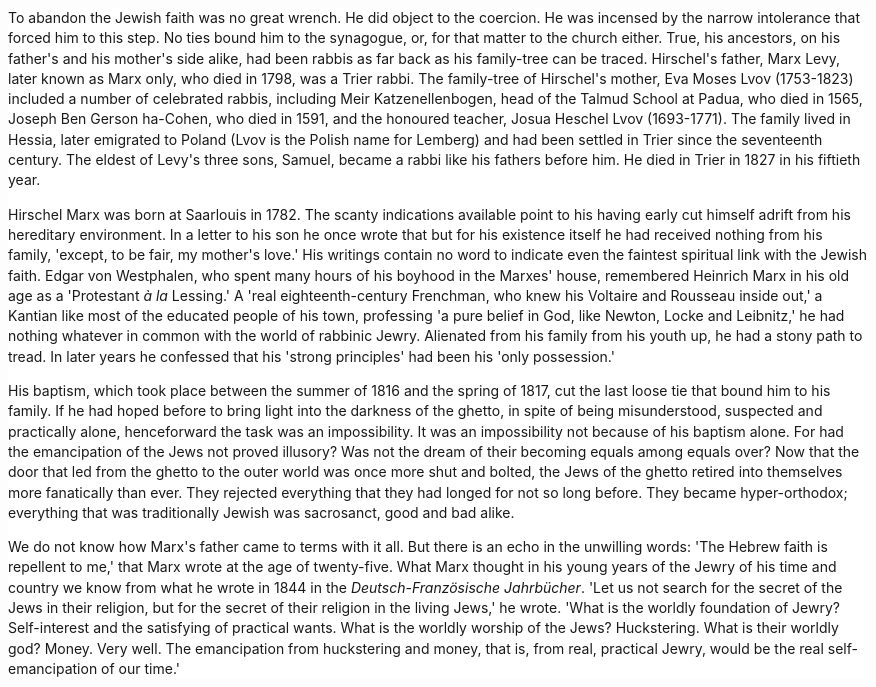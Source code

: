 To abandon the Jewish faith was no great wrench. He did object to the
coercion. He was incensed by the narrow intolerance that forced him to
this step. No ties bound him to the synagogue, or, for that matter to
the church either. True, his ancestors, on his father's and his mother's
side alike, had been rabbis as far back as his family-tree can be
traced. Hirschel's father, Marx Levy, later known as Marx only, who died
in 1798, was a Trier rabbi. The family-tree of Hirschel's mother, Eva
Moses Lvov (1753-1823) included a number of celebrated rabbis, including
Meir Katzenellenbogen, head of the Talmud School at Padua, who died in
1565, Joseph Ben Gerson ha-Cohen, who died in 1591, and the honoured
teacher, Josua Heschel Lvov (1693-1771). The family lived in Hessia,
later emigrated to Poland (Lvov is the Polish name for Lemberg) and had
been settled in Trier since the seventeenth century. The eldest of
Levy's three sons, Samuel, became a rabbi like his fathers before him.
He died in Trier in 1827 in his fiftieth year.

Hirschel Marx was born at Saarlouis in 1782. The scanty indications
available point to his having early cut himself adrift from his
hereditary environment. In a letter to his son he once wrote that but
for his existence itself he had received nothing from his family,
'except, to be fair, my mother's love.' His writings contain no word to
indicate even the faintest spiritual link with the Jewish faith. Edgar
von Westphalen, who spent many hours of his boyhood in the Marxes'
house, remembered Heinrich Marx in his old age as a 'Protestant _à la_
Lessing.' A 'real eighteenth-century Frenchman, who knew his Voltaire
and Rousseau inside out,' a Kantian like most of the educated people of
his town, professing 'a pure belief in God, like Newton, Locke and
Leibnitz,' he had nothing whatever in common with the world of rabbinic
Jewry. Alienated from his family from his youth up, he had a stony path
to tread. In later years he confessed that his 'strong principles' had
been his 'only possession.'

His baptism, which took place between the summer of 1816 and the spring
of 1817, cut the last loose tie that bound him to his family. If he had
hoped before to bring light into the darkness of the ghetto, in spite of
being misunderstood, suspected and practically alone, henceforward the
task was an impossibility. It was an impossibility not because of his
baptism alone. For had the emancipation of the Jews not proved illusory?
Was not the dream of their becoming equals among equals over? Now that
the door that led from the ghetto to the outer world was once more shut
and bolted, the Jews of the ghetto retired into themselves more
fanatically than ever. They rejected everything that they had longed for
not so long before. They became hyper-orthodox; everything that was
traditionally Jewish was sacrosanct, good and bad alike.

We do not know how Marx's father came to terms with it all. But there is
an echo in the unwilling words: 'The Hebrew faith is repellent to me,'
that Marx wrote at the age of twenty-five. What Marx thought in his
young years of the Jewry of his time and country we know from what he
wrote in 1844 in the _Deutsch-Französische Jahrbücher_. 'Let us not
search for the secret of the Jews in their religion, but for the secret
of their religion in the living Jews,' he wrote. 'What is the worldly
foundation of Jewry? Self-interest and the satisfying of practical
wants. What is the worldly worship of the Jews? Huckstering. What is
their worldly god? Money. Very well. The emancipation from huckstering
and money, that is, from real, practical Jewry, would be the real
self-emancipation of our time.'
